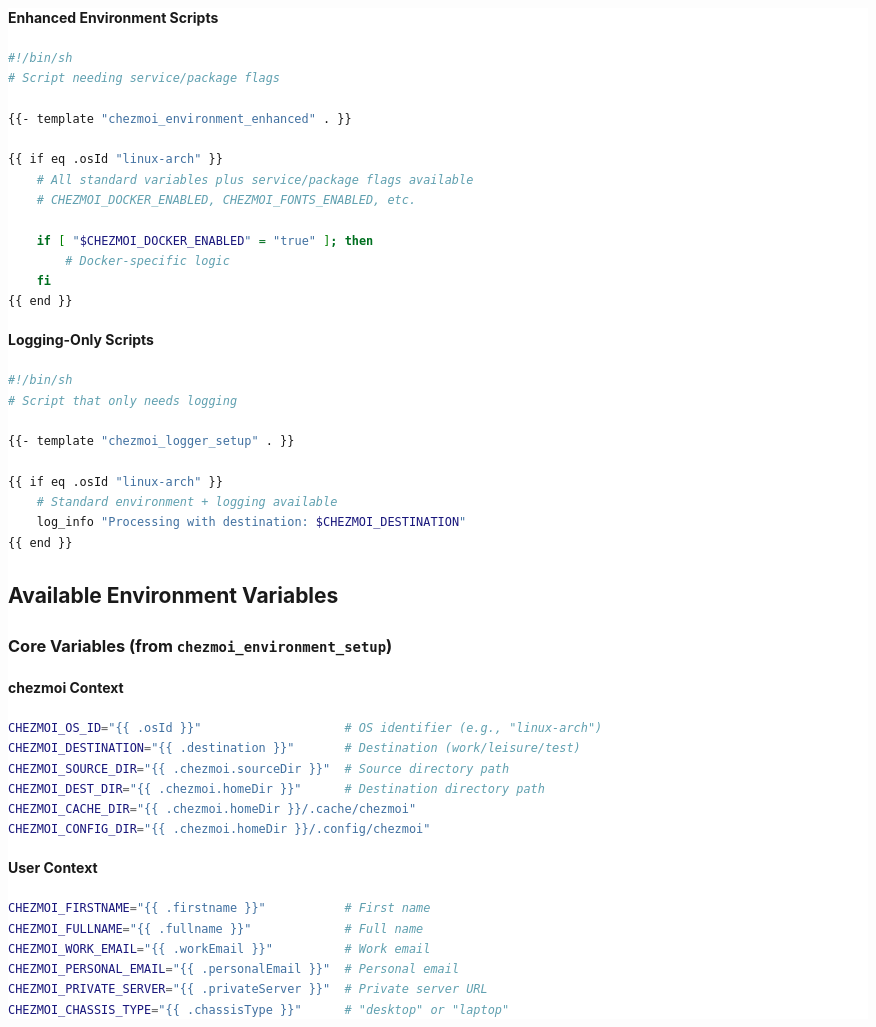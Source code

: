 ```bash
```

#### Enhanced Environment Scripts
```bash
#!/bin/sh
# Script needing service/package flags

{{- template "chezmoi_environment_enhanced" . }}

{{ if eq .osId "linux-arch" }}
    # All standard variables plus service/package flags available
    # CHEZMOI_DOCKER_ENABLED, CHEZMOI_FONTS_ENABLED, etc.
    
    if [ "$CHEZMOI_DOCKER_ENABLED" = "true" ]; then
        # Docker-specific logic
    fi
{{ end }}
```

#### Logging-Only Scripts
```bash
#!/bin/sh
# Script that only needs logging

{{- template "chezmoi_logger_setup" . }}

{{ if eq .osId "linux-arch" }}
    # Standard environment + logging available
    log_info "Processing with destination: $CHEZMOI_DESTINATION"
{{ end }}
```

## Available Environment Variables

### **Core Variables** (from `chezmoi_environment_setup`)

#### chezmoi Context
```bash
CHEZMOI_OS_ID="{{ .osId }}"                    # OS identifier (e.g., "linux-arch")
CHEZMOI_DESTINATION="{{ .destination }}"       # Destination (work/leisure/test)
CHEZMOI_SOURCE_DIR="{{ .chezmoi.sourceDir }}"  # Source directory path
CHEZMOI_DEST_DIR="{{ .chezmoi.homeDir }}"      # Destination directory path
CHEZMOI_CACHE_DIR="{{ .chezmoi.homeDir }}/.cache/chezmoi"
CHEZMOI_CONFIG_DIR="{{ .chezmoi.homeDir }}/.config/chezmoi"
```

#### User Context
```bash
CHEZMOI_FIRSTNAME="{{ .firstname }}"           # First name
CHEZMOI_FULLNAME="{{ .fullname }}"             # Full name
CHEZMOI_WORK_EMAIL="{{ .workEmail }}"          # Work email
CHEZMOI_PERSONAL_EMAIL="{{ .personalEmail }}"  # Personal email
CHEZMOI_PRIVATE_SERVER="{{ .privateServer }}"  # Private server URL
CHEZMOI_CHASSIS_TYPE="{{ .chassisType }}"      # "desktop" or "laptop"
```
